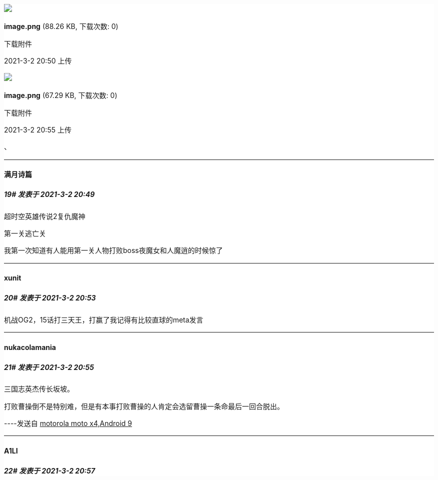 
<img src="https://img.saraba1st.com/forum/202103/02/205051whmmarrmzgkko227.png" referrerpolicy="no-referrer">


<strong>image.png</strong> (88.26 KB, 下载次数: 0)

下载附件

2021-3-2 20:50 上传


<img src="https://img.saraba1st.com/forum/202103/02/205523gyevz606jylo74y0.png" referrerpolicy="no-referrer">


<strong>image.png</strong> (67.29 KB, 下载次数: 0)

下载附件

2021-3-2 20:55 上传


、


-----

####  满月诗篇  
##### 19#       发表于 2021-3-2 20:49


超时空英雄传说2复仇魔神

第一关逃亡关

我第一次知道有人能用第一关人物打败boss夜魔女和人魔逍的时候惊了


-----

####  xunit  
##### 20#       发表于 2021-3-2 20:53


机战OG2，15话打三天王，打赢了我记得有比较直球的meta发言


-----

####  nukacolamania  
##### 21#       发表于 2021-3-2 20:55


三国志英杰传长坂坡。

打败曹操倒不是特别难，但是有本事打败曹操的人肯定会选留曹操一条命最后一回合脱出。


----发送自 [motorola moto x4,Android 9](http://stage1.5j4m.com/?1.37)


-----

####  A1LI  
##### 22#       发表于 2021-3-2 20:57
